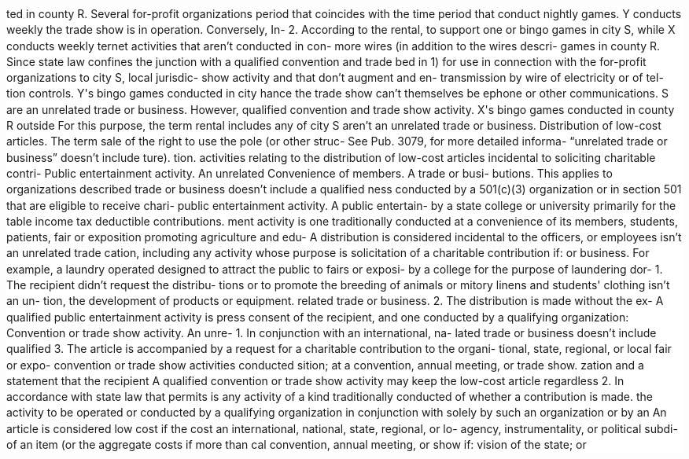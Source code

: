 ted in county R. Several for-profit organizations     period that coincides with the time period that
conduct nightly games. Y conducts weekly              the trade show is in operation. Conversely, In-          2. According to the rental, to support one or
bingo games in city S, while X conducts weekly        ternet activities that aren’t conducted in con-             more wires (in addition to the wires descri-
games in county R. Since state law confines the       junction with a qualified convention and trade              bed in 1) for use in connection with the
for-profit organizations to city S, local jurisdic-   show activity and that don’t augment and en-                transmission by wire of electricity or of tel-
tion controls. Y's bingo games conducted in city      hance the trade show can’t themselves be                    ephone or other communications.
S are an unrelated trade or business. However,        qualified convention and trade show activity.
X's bingo games conducted in county R outside                                                                For this purpose, the term rental includes any
of city S aren’t an unrelated trade or business.      Distribution of low-cost articles. The term            sale of the right to use the pole (or other struc-
    See Pub. 3079, for more detailed informa-         “unrelated trade or business” doesn’t include          ture).
tion.                                                 activities relating to the distribution of low-cost
                                                      articles incidental to soliciting charitable contri-   Public entertainment activity. An unrelated
Convenience of members. A trade or busi-              butions. This applies to organizations described       trade or business doesn’t include a qualified
ness conducted by a 501(c)(3) organization or         in section 501 that are eligible to receive chari-     public entertainment activity. A public entertain-
by a state college or university primarily for the    table income tax deductible contributions.             ment activity is one traditionally conducted at a
convenience of its members, students, patients,                                                              fair or exposition promoting agriculture and edu-
                                                          A distribution is considered incidental to the
officers, or employees isn’t an unrelated trade                                                              cation, including any activity whose purpose is
                                                      solicitation of a charitable contribution if:
or business. For example, a laundry operated                                                                 designed to attract the public to fairs or exposi-
by a college for the purpose of laundering dor-         1. The recipient didn’t request the distribu-        tions or to promote the breeding of animals or
mitory linens and students' clothing isn’t an un-          tion,                                             the development of products or equipment.
related trade or business.                              2. The distribution is made without the ex-               A qualified public entertainment activity is
                                                           press consent of the recipient, and               one conducted by a qualifying organization:
Convention or trade show activity. An unre-                                                                    1. In conjunction with an international, na-
lated trade or business doesn’t include qualified       3. The article is accompanied by a request
                                                           for a charitable contribution to the organi-           tional, state, regional, or local fair or expo-
convention or trade show activities conducted                                                                     sition;
at a convention, annual meeting, or trade show.            zation and a statement that the recipient
    A qualified convention or trade show activity          may keep the low-cost article regardless            2. In accordance with state law that permits
is any activity of a kind traditionally conducted          of whether a contribution is made.                     the activity to be operated or conducted
by a qualifying organization in conjunction with                                                                  solely by such an organization or by an
                                                          An article is considered low cost if the cost
an international, national, state, regional, or lo-                                                               agency, instrumentality, or political subdi-
                                                      of an item (or the aggregate costs if more than
cal convention, annual meeting, or show if:                                                                       vision of the state; or